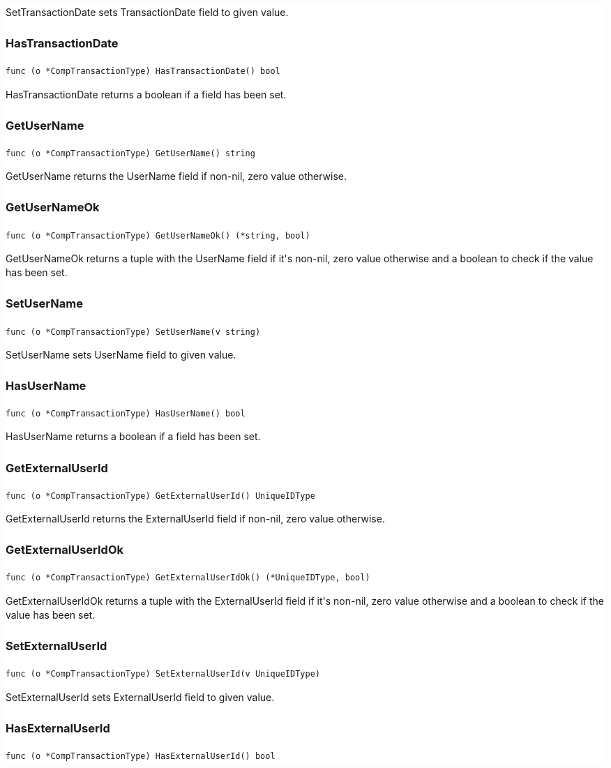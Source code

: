 SetTransactionDate sets TransactionDate field to given value.

### HasTransactionDate

`func (o *CompTransactionType) HasTransactionDate() bool`

HasTransactionDate returns a boolean if a field has been set.

### GetUserName

`func (o *CompTransactionType) GetUserName() string`

GetUserName returns the UserName field if non-nil, zero value otherwise.

### GetUserNameOk

`func (o *CompTransactionType) GetUserNameOk() (*string, bool)`

GetUserNameOk returns a tuple with the UserName field if it's non-nil, zero value otherwise
and a boolean to check if the value has been set.

### SetUserName

`func (o *CompTransactionType) SetUserName(v string)`

SetUserName sets UserName field to given value.

### HasUserName

`func (o *CompTransactionType) HasUserName() bool`

HasUserName returns a boolean if a field has been set.

### GetExternalUserId

`func (o *CompTransactionType) GetExternalUserId() UniqueIDType`

GetExternalUserId returns the ExternalUserId field if non-nil, zero value otherwise.

### GetExternalUserIdOk

`func (o *CompTransactionType) GetExternalUserIdOk() (*UniqueIDType, bool)`

GetExternalUserIdOk returns a tuple with the ExternalUserId field if it's non-nil, zero value otherwise
and a boolean to check if the value has been set.

### SetExternalUserId

`func (o *CompTransactionType) SetExternalUserId(v UniqueIDType)`

SetExternalUserId sets ExternalUserId field to given value.

### HasExternalUserId

`func (o *CompTransactionType) HasExternalUserId() bool`
